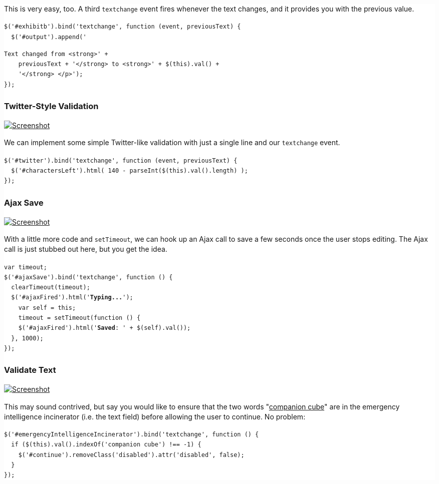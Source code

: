 This is very easy, too. A third `textchange` event fires whenever the text changes, and it provides you with the previous value.

<pre><code class="language-javascript">$('#exhibitb').bind('textchange', function (event, previousText) {
  $('#output').append('<p>Text changed from &lt;strong&gt;' + 
    previousText + '&lt;/strong&gt; to &lt;strong&gt;' + $(this).val() + 
    '&lt;/strong&gt; &lt;/p&gt;');
});</code></pre>

### Twitter-Style Validation

[![Screenshot](https://archive.smashing.media/assets/344dbf88-fdf9-42bb-adb4-46f01eedd629/7ad6466c-bf30-4e4a-8c1a-a3d5c3ee0e71/twit.png)](https://www.zurb.com/playground/jquery-text-change-custom-event)

We can implement some simple Twitter-like validation with just a single line and our `textchange` event.

<pre><code class="language-javascript">$('#twitter').bind('textchange', function (event, previousText) {
  $('#charactersLeft').html( 140 - parseInt($(this).val().length) );
});</code></pre>

### Ajax Save

[![Screenshot](https://archive.smashing.media/assets/344dbf88-fdf9-42bb-adb4-46f01eedd629/3bb80b5a-8efa-48d1-a15f-7c4e01ba7e67/ajax.png)](https://www.zurb.com/playground/jquery-text-change-custom-event)

With a little more code and `setTimeout`, we can hook up an Ajax call to save a few seconds once the user stops editing. The Ajax call is just stubbed out here, but you get the idea.

<pre><code class="language-javascript">var timeout;
$('#ajaxSave').bind('textchange', function () {
  clearTimeout(timeout);
  $('#ajaxFired').html('<strong>Typing...</strong>');
    var self = this;
    timeout = setTimeout(function () {
    $('#ajaxFired').html('<strong>Saved</strong>: ' + $(self).val());
  }, 1000);
});</code></pre>

### Validate Text

[![Screenshot](https://archive.smashing.media/assets/344dbf88-fdf9-42bb-adb4-46f01eedd629/f5ba1066-035e-412e-84dd-85c4bcde7ffa/comp.png)](https://www.zurb.com/playground/jquery-text-change-custom-event)

This may sound contrived, but say you would like to ensure that the two words "[companion cube](https://en.wikipedia.org/wiki/Portal_(video_game))" are in the emergency intelligence incinerator (i.e. the text field) before allowing the user to continue. No problem:

<pre><code class="language-javascript">$('#emergencyIntelligenceIncinerator').bind('textchange', function () {
  if ($(this).val().indexOf('companion cube') !== -1) {
    $('#continue').removeClass('disabled').attr('disabled', false);
  }
});</code></pre>

